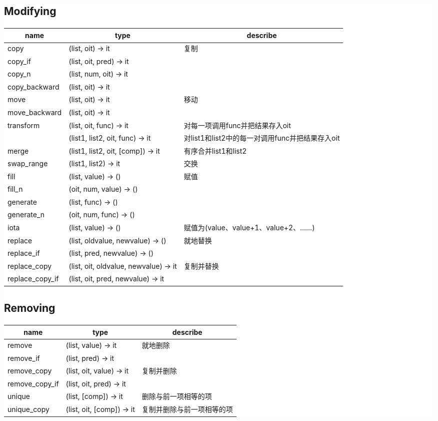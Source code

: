## Modifying

| name            | type                                  | describe                         |
| --------------- | ------------------------------------- | -------------------------------- |
| copy            | (list, oit) -> it                     | 复制                               |
| copy_if         | (list, oit, pred) -> it               |                                  |
| copy_n          | (list, num, oit) -> it                |                                  |
| copy_backward   | (list, oit) -> it                     |                                  |
| move            | (list, oit) -> it                     | 移动                               |
| move_backward   | (list, oit) -> it                     |                                  |
| transform       | (list, oit, func) -> it               | 对每一项调用func并把结果存入oit              |
|                 | (list1, list2, oit, func) -> it       | 对list1和list2中的每一对调用func并把结果存入oit |
| merge           | (list1, list2, oit, [comp]) -> it     | 有序合并list1和list2                  |
| swap_range      | (list1, list2) -> it                  | 交换                               |
| fill            | (list, value) -> ()                   | 赋值                               |
| fill_n          | (oit, num, value) -> ()               |                                  |
| generate        | (list, func) -> ()                    |                                  |
| generate_n      | (oit, num, func) -> ()                |                                  |
| iota            | (list, value) -> ()                   | 赋值为(value、value+1、value+2、……)    |
| replace         | (list, oldvalue, newvalue) -> ()      | 就地替换                             |
| replace_if      | (list, pred, newvalue) -> ()          |                                  |
| replace_copy    | (list, oit, oldvalue, newvalue) -> it | 复制并替换                            |
| replace_copy_if | (list, oit, pred, newvalue) -> it     |                                  |

## Removing

| name           | type                      | describe      |
| -------------- | ------------------------- | ------------- |
| remove         | (list, value) -> it       | 就地删除          |
| remove_if      | (list, pred) -> it        |               |
| remove_copy    | (list, oit, value) -> it  | 复制并删除         |
| remove_copy_if | (list, oit, pred) -> it   |               |
| unique         | (list, [comp]) -> it      | 删除与前一项相等的项    |
| unique_copy    | (list, oit, [comp]) -> it | 复制并删除与前一项相等的项 |
